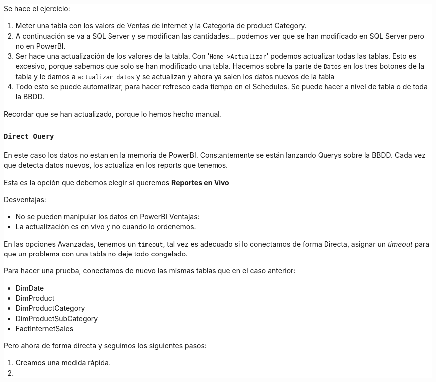 Se hace el ejercicio:
1. Meter una tabla con los valors de Ventas de internet y la Categoria de product Category. 
2. A continuación se va a SQL Server y se modifican las cantidades... podemos ver que se han modificado en SQL Server pero no en PowerBI.
3. Ser hace una actualización de los valores de la tabla. Con '`Home->Actualizar`' podemos actualizar todas las tablas. Esto es excesivo, porque sabemos que solo se han modificado una tabla. Hacemos sobre la parte de `Datos` en los tres botones de la tabla y le damos a `actualizar datos` y se actualizan y ahora ya salen los datos nuevos de la tabla
4. Todo esto se puede automatizar, para hacer refresco cada tiempo en el Schedules. Se puede hacer a nivel de tabla o de toda la BBDD.

Recordar que se han actualizado, porque lo hemos hecho manual.

### `Direct Query`

En este caso los datos no estan en la memoria de PowerBI.
Constantemente se están lanzando Querys sobre la BBDD. Cada vez que detecta datos nuevos, los actualiza en los reports que tenemos.

Esta es la opción que debemos elegir si queremos **Reportes en Vivo**

Desventajas:
- No se pueden manipular los datos en PowerBI
Ventajas:
- La actualización es en vivo y no cuando lo ordenemos.

En las opciones Avanzadas, tenemos un `timeout`, tal vez es adecuado si lo conectamos de forma Directa, asignar un *timeout* para que un problema con una tabla no deje todo congelado.

Para hacer una prueba, conectamos de nuevo las mismas tablas que en el caso anterior:
- DimDate
- DimProduct
- DimProductCategory
- DimProductSubCategory
- FactInternetSales

Pero ahora de forma directa y seguimos los siguientes pasos:
1. Creamos una medida rápida. 
2. 
   <div align="center">